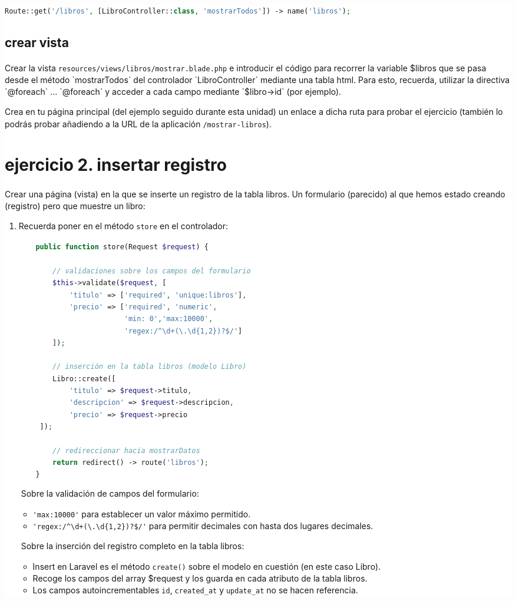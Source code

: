 ```php
Route::get('/libros', [LibroController::class, 'mostrarTodos']) -> name('libros');
```

## crear vista

Crear la vista `resources/views/libros/mostrar.blade.php` e introducir el código para recorrer la variable $libros que se pasa desde el método `mostrarTodos` del controlador `LibroController` mediante una tabla html. Para esto, recuerda, utilizar la directiva `@foreach` ... `@foreach` y acceder a cada campo mediante `$libro->id` (por ejemplo).



Crea en tu página principal (del ejemplo seguido durante esta unidad) un enlace a dicha ruta para probar el ejercicio (también lo podrás probar añadiendo a la URL de la aplicación `/mostrar-libros`).

# ejercicio 2. insertar registro

Crear una página (vista) en la que se inserte un registro de la tabla libros. Un formulario (parecido) al que hemos estado creando (registro) pero que muestre un libro:

1. Recuerda poner en el método `store` en el controlador:

   ```php
       public function store(Request $request) {
   
           // validaciones sobre los campos del formulario
           $this->validate($request, [
               'titulo' => ['required', 'unique:libros'],
               'precio' => ['required', 'numeric',
                            'min: 0','max:10000', 
                            'regex:/^\d+(\.\d{1,2})?$/']
           ]);    
           
           // inserción en la tabla libros (modelo Libro)
           Libro::create([
               'titulo' => $request->titulo,
               'descripcion' => $request->descripcion,
               'precio' => $request->precio
       	]);
           
           // redireccionar hacia mostrarDatos
           return redirect() -> route('libros');
       }
   ```

   ​	Sobre la validación de campos del formulario:

   - `'max:10000'` para establecer un valor máximo permitido.
   - `'regex:/^\d+(\.\d{1,2})?$/'` para permitir decimales con hasta dos lugares decimales.

   ​	Sobre la inserción del registro completo en la tabla libros:

   - Insert en Laravel es el método `create()` sobre el modelo en cuestión (en este caso Libro).
   - Recoge los campos del array $request y los guarda en cada atributo de la tabla libros.
   - Los campos autoincrementables `id`, `created_at` y `update_at` no se hacen referencia.
